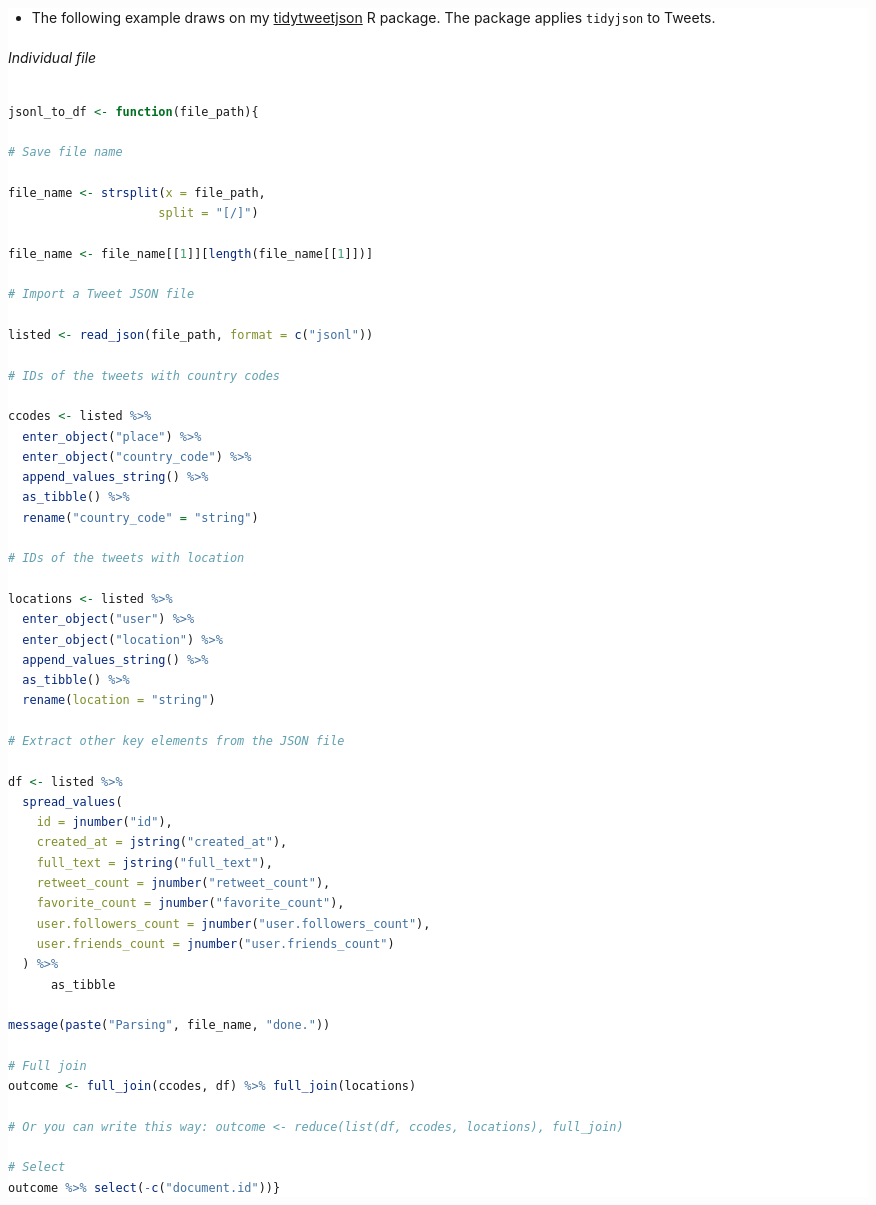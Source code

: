 -   The following example draws on my [tidytweetjson](https://github.com/jaeyk/tidytweetjson) R package. The package applies `tidyjson` to Tweets.

###### Individual file


```r
jsonl_to_df <- function(file_path){

# Save file name 

file_name <- strsplit(x = file_path, 
                     split = "[/]") 

file_name <- file_name[[1]][length(file_name[[1]])]

# Import a Tweet JSON file

listed <- read_json(file_path, format = c("jsonl"))

# IDs of the tweets with country codes

ccodes <- listed %>%
  enter_object("place") %>%
  enter_object("country_code") %>%
  append_values_string() %>%
  as_tibble() %>%
  rename("country_code" = "string")

# IDs of the tweets with location

locations <- listed %>%
  enter_object("user") %>%
  enter_object("location") %>%
  append_values_string() %>%
  as_tibble() %>%
  rename(location = "string")

# Extract other key elements from the JSON file

df <- listed %>%
  spread_values(
    id = jnumber("id"),
    created_at = jstring("created_at"),
    full_text = jstring("full_text"),
    retweet_count = jnumber("retweet_count"),
    favorite_count = jnumber("favorite_count"),
    user.followers_count = jnumber("user.followers_count"),
    user.friends_count = jnumber("user.friends_count")
  ) %>%
	  as_tibble

message(paste("Parsing", file_name, "done."))

# Full join
outcome <- full_join(ccodes, df) %>% full_join(locations)

# Or you can write this way: outcome <- reduce(list(df, ccodes, locations), full_join)

# Select
outcome %>% select(-c("document.id"))}
```
